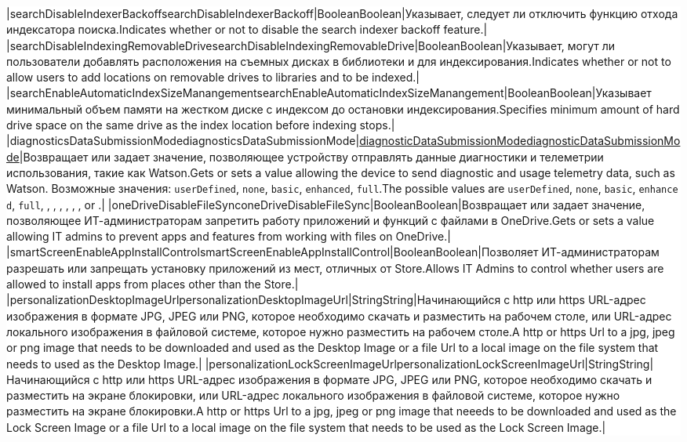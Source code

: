 |<span data-ttu-id="ce39a-185">searchDisableIndexerBackoff</span><span class="sxs-lookup"><span data-stu-id="ce39a-185">searchDisableIndexerBackoff</span></span>|<span data-ttu-id="ce39a-186">Boolean</span><span class="sxs-lookup"><span data-stu-id="ce39a-186">Boolean</span></span>|<span data-ttu-id="ce39a-187">Указывает, следует ли отключить функцию отхода индексатора поиска.</span><span class="sxs-lookup"><span data-stu-id="ce39a-187">Indicates whether or not to disable the search indexer backoff feature.</span></span>|
|<span data-ttu-id="ce39a-188">searchDisableIndexingRemovableDrive</span><span class="sxs-lookup"><span data-stu-id="ce39a-188">searchDisableIndexingRemovableDrive</span></span>|<span data-ttu-id="ce39a-189">Boolean</span><span class="sxs-lookup"><span data-stu-id="ce39a-189">Boolean</span></span>|<span data-ttu-id="ce39a-190">Указывает, могут ли пользователи добавлять расположения на съемных дисках в библиотеки и для индексирования.</span><span class="sxs-lookup"><span data-stu-id="ce39a-190">Indicates whether or not to allow users to add locations on removable drives to libraries and to be indexed.</span></span>|
|<span data-ttu-id="ce39a-191">searchEnableAutomaticIndexSizeManangement</span><span class="sxs-lookup"><span data-stu-id="ce39a-191">searchEnableAutomaticIndexSizeManangement</span></span>|<span data-ttu-id="ce39a-192">Boolean</span><span class="sxs-lookup"><span data-stu-id="ce39a-192">Boolean</span></span>|<span data-ttu-id="ce39a-193">Указывает минимальный объем памяти на жестком диске с индексом до остановки индексирования.</span><span class="sxs-lookup"><span data-stu-id="ce39a-193">Specifies minimum amount of hard drive space on the same drive as the index location before indexing stops.</span></span>|
|<span data-ttu-id="ce39a-194">diagnosticsDataSubmissionMode</span><span class="sxs-lookup"><span data-stu-id="ce39a-194">diagnosticsDataSubmissionMode</span></span>|[<span data-ttu-id="ce39a-195">diagnosticDataSubmissionMode</span><span class="sxs-lookup"><span data-stu-id="ce39a-195">diagnosticDataSubmissionMode</span></span>](../resources/intune_deviceconfig_diagnosticdatasubmissionmode.md)|<span data-ttu-id="ce39a-196">Возвращает или задает значение, позволяющее устройству отправлять данные диагностики и телеметрии использования, такие как Watson.</span><span class="sxs-lookup"><span data-stu-id="ce39a-196">Gets or sets a value allowing the device to send diagnostic and usage telemetry data, such as Watson.</span></span> <span data-ttu-id="ce39a-197">Возможные значения: `userDefined`, `none`, `basic`, `enhanced`, `full`.</span><span class="sxs-lookup"><span data-stu-id="ce39a-197">The possible values are `userDefined`, `none`, `basic`, `enhanced`, `full`, , , , , , , or .</span></span>|
|<span data-ttu-id="ce39a-198">oneDriveDisableFileSync</span><span class="sxs-lookup"><span data-stu-id="ce39a-198">oneDriveDisableFileSync</span></span>|<span data-ttu-id="ce39a-199">Boolean</span><span class="sxs-lookup"><span data-stu-id="ce39a-199">Boolean</span></span>|<span data-ttu-id="ce39a-200">Возвращает или задает значение, позволяющее ИТ-администраторам запретить работу приложений и функций с файлами в OneDrive.</span><span class="sxs-lookup"><span data-stu-id="ce39a-200">Gets or sets a value allowing IT admins to prevent apps and features from working with files on OneDrive.</span></span>|
|<span data-ttu-id="ce39a-201">smartScreenEnableAppInstallControl</span><span class="sxs-lookup"><span data-stu-id="ce39a-201">smartScreenEnableAppInstallControl</span></span>|<span data-ttu-id="ce39a-202">Boolean</span><span class="sxs-lookup"><span data-stu-id="ce39a-202">Boolean</span></span>|<span data-ttu-id="ce39a-203">Позволяет ИТ-администраторам разрешать или запрещать установку приложений из мест, отличных от Store.</span><span class="sxs-lookup"><span data-stu-id="ce39a-203">Allows IT Admins to control whether users are allowed to install apps from places other than the Store.</span></span>|
|<span data-ttu-id="ce39a-204">personalizationDesktopImageUrl</span><span class="sxs-lookup"><span data-stu-id="ce39a-204">personalizationDesktopImageUrl</span></span>|<span data-ttu-id="ce39a-205">String</span><span class="sxs-lookup"><span data-stu-id="ce39a-205">String</span></span>|<span data-ttu-id="ce39a-206">Начинающийся с http или https URL-адрес изображения в формате JPG, JPEG или PNG, которое необходимо скачать и разместить на рабочем столе, или URL-адрес локального изображения в файловой системе, которое нужно разместить на рабочем столе.</span><span class="sxs-lookup"><span data-stu-id="ce39a-206">A http or https Url to a jpg, jpeg or png image that needs to be downloaded and used as the Desktop Image or a file Url to a local image on the file system that needs to used as the Desktop Image.</span></span>|
|<span data-ttu-id="ce39a-207">personalizationLockScreenImageUrl</span><span class="sxs-lookup"><span data-stu-id="ce39a-207">personalizationLockScreenImageUrl</span></span>|<span data-ttu-id="ce39a-208">String</span><span class="sxs-lookup"><span data-stu-id="ce39a-208">String</span></span>|<span data-ttu-id="ce39a-209">Начинающийся с http или https URL-адрес изображения в формате JPG, JPEG или PNG, которое необходимо скачать и разместить на экране блокировки, или URL-адрес локального изображения в файловой системе, которое нужно разместить на экране блокировки.</span><span class="sxs-lookup"><span data-stu-id="ce39a-209">A http or https Url to a jpg, jpeg or png image that neeeds to be downloaded and used as the Lock Screen Image or a file Url to a local image on the file system that needs to be used as the Lock Screen Image.</span></span>|